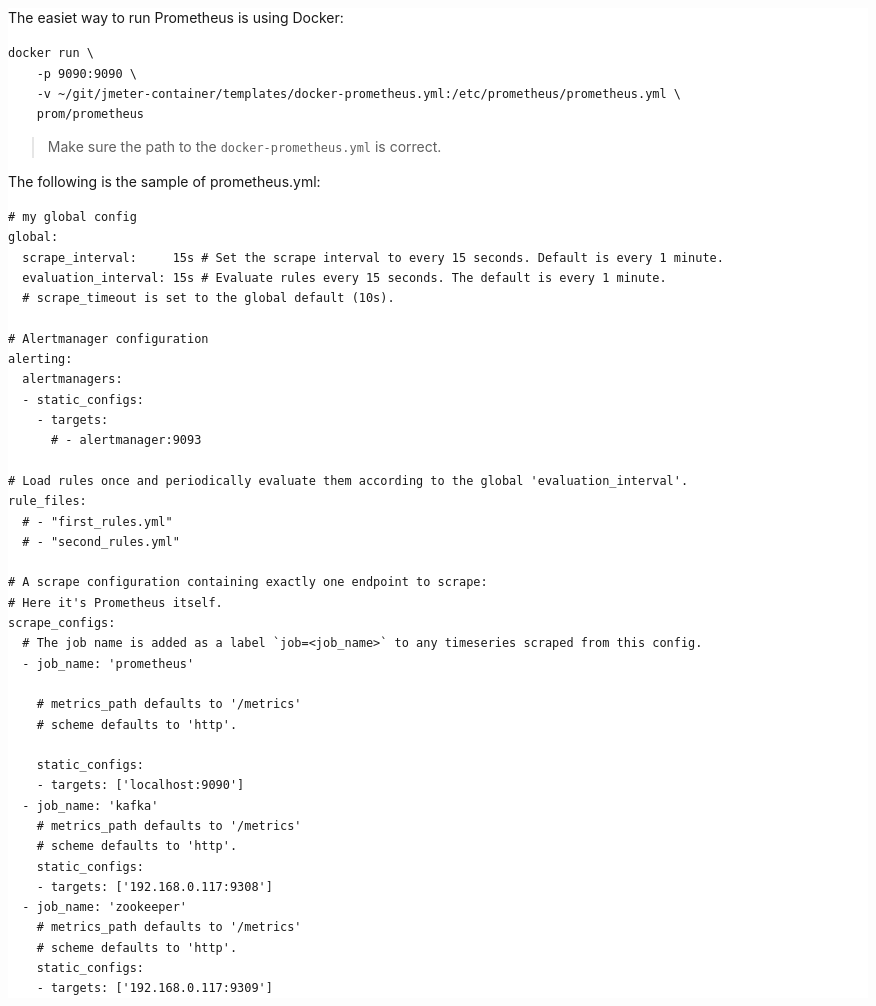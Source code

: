 The easiet way to run Prometheus is using Docker:

```
docker run \
    -p 9090:9090 \
    -v ~/git/jmeter-container/templates/docker-prometheus.yml:/etc/prometheus/prometheus.yml \
    prom/prometheus
```

> Make sure the path to the `docker-prometheus.yml` is correct.

The following is the sample of prometheus.yml:

```
# my global config
global:
  scrape_interval:     15s # Set the scrape interval to every 15 seconds. Default is every 1 minute.
  evaluation_interval: 15s # Evaluate rules every 15 seconds. The default is every 1 minute.
  # scrape_timeout is set to the global default (10s).

# Alertmanager configuration
alerting:
  alertmanagers:
  - static_configs:
    - targets:
      # - alertmanager:9093

# Load rules once and periodically evaluate them according to the global 'evaluation_interval'.
rule_files:
  # - "first_rules.yml"
  # - "second_rules.yml"

# A scrape configuration containing exactly one endpoint to scrape:
# Here it's Prometheus itself.
scrape_configs:
  # The job name is added as a label `job=<job_name>` to any timeseries scraped from this config.
  - job_name: 'prometheus'

    # metrics_path defaults to '/metrics'
    # scheme defaults to 'http'.

    static_configs:
    - targets: ['localhost:9090']
  - job_name: 'kafka'
    # metrics_path defaults to '/metrics'
    # scheme defaults to 'http'.
    static_configs:
    - targets: ['192.168.0.117:9308']  
  - job_name: 'zookeeper'
    # metrics_path defaults to '/metrics'
    # scheme defaults to 'http'.
    static_configs:
    - targets: ['192.168.0.117:9309']    
```
